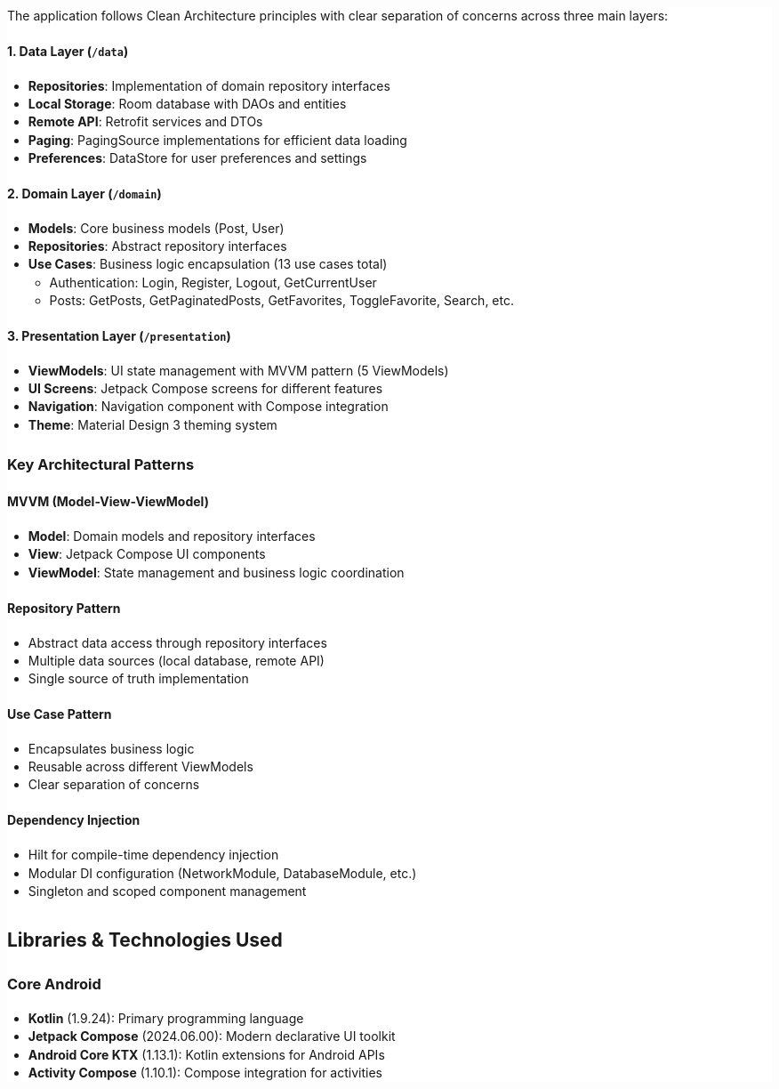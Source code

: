 The application follows Clean Architecture principles with clear separation of concerns across three main layers:

#### 1. Data Layer (`/data`)
- **Repositories**: Implementation of domain repository interfaces
- **Local Storage**: Room database with DAOs and entities
- **Remote API**: Retrofit services and DTOs
- **Paging**: PagingSource implementations for efficient data loading
- **Preferences**: DataStore for user preferences and settings

#### 2. Domain Layer (`/domain`)
- **Models**: Core business models (Post, User)
- **Repositories**: Abstract repository interfaces
- **Use Cases**: Business logic encapsulation (13 use cases total)
  - Authentication: Login, Register, Logout, GetCurrentUser
  - Posts: GetPosts, GetPaginatedPosts, GetFavorites, ToggleFavorite, Search, etc.

#### 3. Presentation Layer (`/presentation`)
- **ViewModels**: UI state management with MVVM pattern (5 ViewModels)
- **UI Screens**: Jetpack Compose screens for different features
- **Navigation**: Navigation component with Compose integration
- **Theme**: Material Design 3 theming system

### Key Architectural Patterns

#### MVVM (Model-View-ViewModel)
- **Model**: Domain models and repository interfaces
- **View**: Jetpack Compose UI components
- **ViewModel**: State management and business logic coordination

#### Repository Pattern
- Abstract data access through repository interfaces
- Multiple data sources (local database, remote API)
- Single source of truth implementation

#### Use Case Pattern
- Encapsulates business logic
- Reusable across different ViewModels
- Clear separation of concerns

#### Dependency Injection
- Hilt for compile-time dependency injection
- Modular DI configuration (NetworkModule, DatabaseModule, etc.)
- Singleton and scoped component management

## Libraries & Technologies Used

### Core Android
- **Kotlin** (1.9.24): Primary programming language
- **Jetpack Compose** (2024.06.00): Modern declarative UI toolkit
- **Android Core KTX** (1.13.1): Kotlin extensions for Android APIs
- **Activity Compose** (1.10.1): Compose integration for activities
